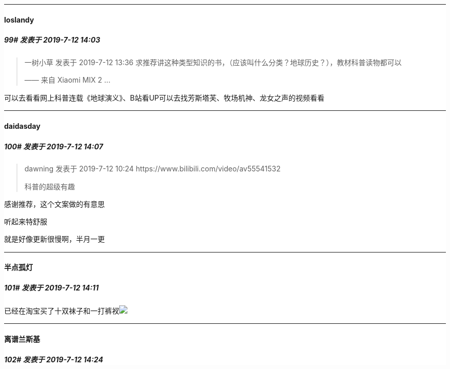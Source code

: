 


-----

####  loslandy  
##### 99#       发表于 2019-7-12 14:03



<blockquote>一树小草 发表于 2019-7-12 13:36
求推荐讲这种类型知识的书，（应该叫什么分类？地球历史？），教材科普读物都可以


—— 来自 Xiaomi MIX 2 ...</blockquote>
可以去看看网上科普连载《地球演义》、B站看UP可以去找芳斯塔芙、牧场机神、龙女之声的视频看看







-----

####  daidasday  
##### 100#       发表于 2019-7-12 14:07



<blockquote>dawning 发表于 2019-7-12 10:24
https://www.bilibili.com/video/av55541532


科普的超级有趣</blockquote>
感谢推荐，这个文案做的有意思

听起来特舒服

就是好像更新很慢啊，半月一更







-----

####  半点孤灯  
##### 101#       发表于 2019-7-12 14:11




已经在淘宝买了十双袜子和一打裤衩<img src="https://static.saraba1st.com/image/smiley/face2017/067.png" referrerpolicy="no-referrer">







-----

####  离谱兰斯基  
##### 102#       发表于 2019-7-12 14:24
